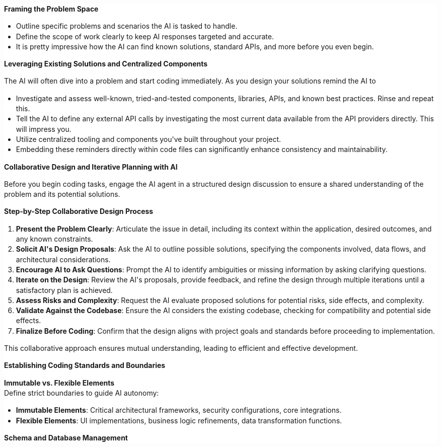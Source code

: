 **Framing the Problem Space**

* Outline specific problems and scenarios the AI is tasked to handle.  
* Define the scope of work clearly to keep AI responses targeted and accurate.  
* It is pretty impressive how the AI can find known solutions, standard APIs, and more before you even begin. 

**Leveraging Existing Solutions and Centralized Components**

The AI will often dive into a problem and start coding immediately. As you design your solutions remind the AI to

* Investigate and assess well-known, tried-and-tested components, libraries, APIs, and known best practices. Rinse and repeat this.   
* Tell the AI to define any external API calls by investigating the most current data available from the API providers directly. This will impress you.   
* Utilize centralized tooling and components you've built throughout your project.  
* Embedding these reminders directly within code files can significantly enhance consistency and maintainability.

**Collaborative Design and Iterative Planning with AI**

Before you begin coding tasks, engage the AI agent in a structured design discussion to ensure a shared understanding of the problem and its potential solutions.

**Step-by-Step Collaborative Design Process**

1. **Present the Problem Clearly**: Articulate the issue in detail, including its context within the application, desired outcomes, and any known constraints.  
2. **Solicit AI's Design Proposals**: Ask the AI to outline possible solutions, specifying the components involved, data flows, and architectural considerations.  
3. **Encourage AI to Ask Questions**: Prompt the AI to identify ambiguities or missing information by asking clarifying questions.  
4. **Iterate on the Design**: Review the AI's proposals, provide feedback, and refine the design through multiple iterations until a satisfactory plan is achieved.  
5. **Assess Risks and Complexity**: Request the AI evaluate proposed solutions for potential risks, side effects, and complexity.  
6. **Validate Against the Codebase**: Ensure the AI considers the existing codebase, checking for compatibility and potential side effects.  
7. **Finalize Before Coding**: Confirm that the design aligns with project goals and standards before proceeding to implementation.

This collaborative approach ensures mutual understanding, leading to efficient and effective development.

**Establishing Coding Standards and Boundaries**

**Immutable vs. Flexible Elements**  
Define strict boundaries to guide AI autonomy:

* **Immutable Elements**: Critical architectural frameworks, security configurations, core integrations.  
* **Flexible Elements**: UI implementations, business logic refinements, data transformation functions.

**Schema and Database Management**
